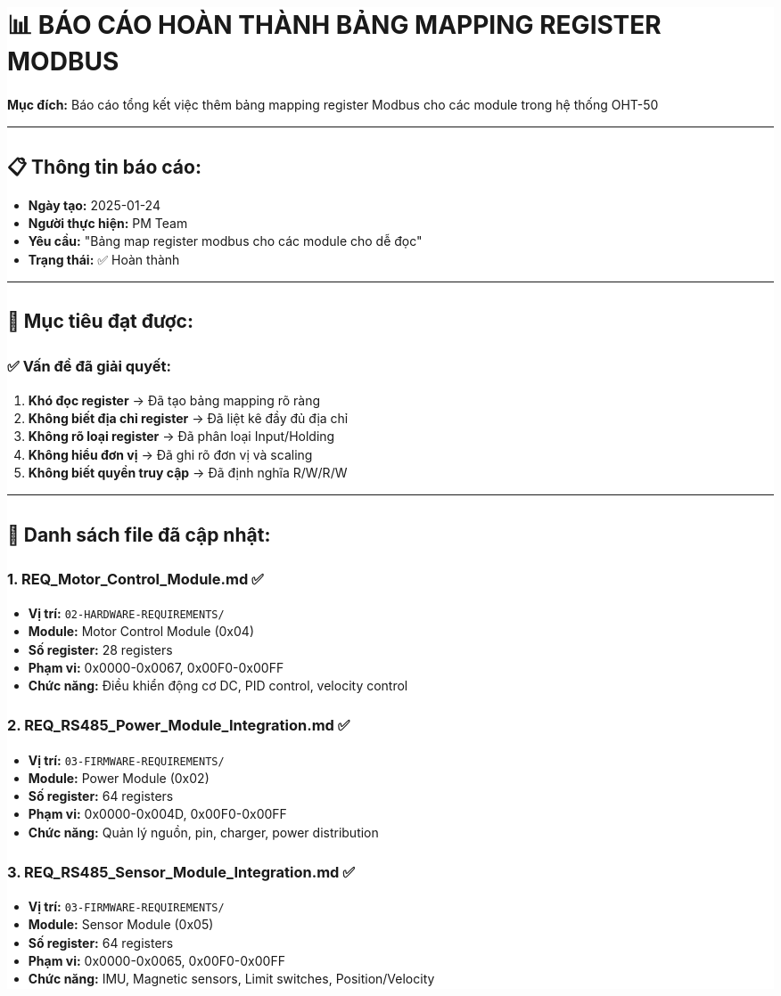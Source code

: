
# 📊 BÁO CÁO HOÀN THÀNH BẢNG MAPPING REGISTER MODBUS

**Mục đích:** Báo cáo tổng kết việc thêm bảng mapping register Modbus cho các module trong hệ thống OHT-50

---

## 📋 **Thông tin báo cáo:**
- **Ngày tạo:** 2025-01-24
- **Người thực hiện:** PM Team
- **Yêu cầu:** "Bảng map register modbus cho các module cho dễ đọc"
- **Trạng thái:** ✅ Hoàn thành

---

## 🎯 **Mục tiêu đạt được:**

### **✅ Vấn đề đã giải quyết:**
1. **Khó đọc register** → Đã tạo bảng mapping rõ ràng
2. **Không biết địa chỉ register** → Đã liệt kê đầy đủ địa chỉ
3. **Không rõ loại register** → Đã phân loại Input/Holding
4. **Không hiểu đơn vị** → Đã ghi rõ đơn vị và scaling
5. **Không biết quyền truy cập** → Đã định nghĩa R/W/R/W

---

## 📁 **Danh sách file đã cập nhật:**

### **1. REQ_Motor_Control_Module.md** ✅
- **Vị trí:** `02-HARDWARE-REQUIREMENTS/`
- **Module:** Motor Control Module (0x04)
- **Số register:** 28 registers
- **Phạm vi:** 0x0000-0x0067, 0x00F0-0x00FF
- **Chức năng:** Điều khiển động cơ DC, PID control, velocity control

### **2. REQ_RS485_Power_Module_Integration.md** ✅
- **Vị trí:** `03-FIRMWARE-REQUIREMENTS/`
- **Module:** Power Module (0x02)
- **Số register:** 64 registers
- **Phạm vi:** 0x0000-0x004D, 0x00F0-0x00FF
- **Chức năng:** Quản lý nguồn, pin, charger, power distribution

### **3. REQ_RS485_Sensor_Module_Integration.md** ✅
- **Vị trí:** `03-FIRMWARE-REQUIREMENTS/`
- **Module:** Sensor Module (0x05)
- **Số register:** 64 registers
- **Phạm vi:** 0x0000-0x0065, 0x00F0-0x00FF
- **Chức năng:** IMU, Magnetic sensors, Limit switches, Position/Velocity
